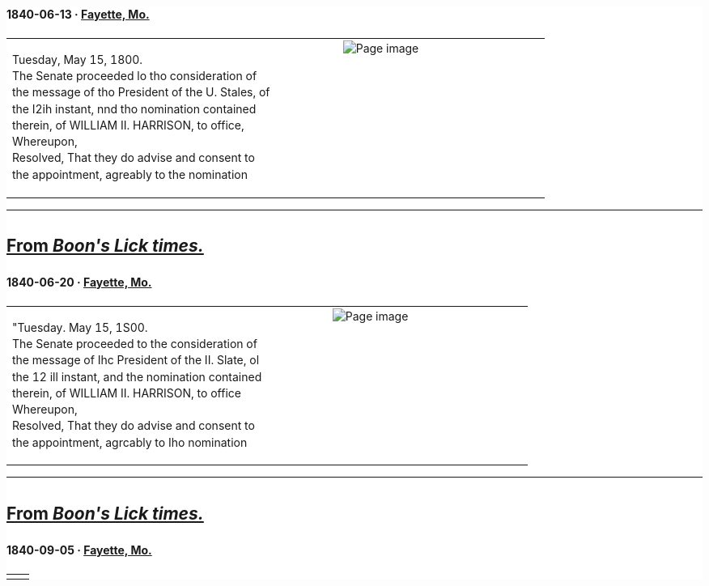 #### 1840-06-13 &middot; [Fayette, Mo.](http://dbpedia.org/resource/Fayette%2C_Missouri)

<table style="width: 100%;"><tr><td style="width: 50%">

  
Tuesday, May 15, 1800.  
The Senate proceeded lo tho consideration of  
the message of tho President of the U. Stales, of  
the I2ih instant, nnd tho nomination contained  
therein, of WILLIAM II. HARRISON, to office,  
Whereupon,  
Resolved, That they do advise and consent to  
the appointment, agreably to the nomination
</td><td style="width: 50%; max-height: 75%; margin: auto; display: block;">
<img alt="Page image" src="https://tile.loc.gov/image-services/iiif/service:ndnp:mohi:batch_mohi_henri_ver01:data:sn83016957:0020029242A:1840061301:0052/pct:22.149643705463184,87.96027501909855,14.726840855106888,4.690603514132926/!600,600/0/default.jpg"/>
</td>
</tr></table>

---

## [From _Boon's Lick times._](https://www.loc.gov/resource/sn83016957/1840-06-20/ed-1/?sp=4)

#### 1840-06-20 &middot; [Fayette, Mo.](http://dbpedia.org/resource/Fayette%2C_Missouri)

<table style="width: 100%;"><tr><td style="width: 50%">

  
&quot;Tuesday. May 15, 1S00.  
The Senate proceeded to the consideration of  
the message of Ihc President of the II. Slate, ol  
the 12 ill instant, and the nomination contained  
therein, of WILLIAM II. HARRISON, to office  
Whereupon,  
Resolved, That they do advise and consent to  
the appointment, agrcably to Iho nomination
</td><td style="width: 50%; max-height: 75%; margin: auto; display: block;">
<img alt="Page image" src="https://tile.loc.gov/image-services/iiif/service:ndnp:mohi:batch_mohi_henri_ver01:data:sn83016957:0020029242A:1840062001:0056/pct:22.707509881422926,88.94164496860162,14.58498023715415,4.640833205697657/!600,600/0/default.jpg"/>
</td>
</tr></table>

---

## [From _Boon's Lick times._](https://www.loc.gov/resource/sn83016957/1840-09-05/ed-1/?sp=4)

#### 1840-09-05 &middot; [Fayette, Mo.](http://dbpedia.org/resource/Fayette%2C_Missouri)

<table style="width: 100%;"><tr><td style="width: 50%">
